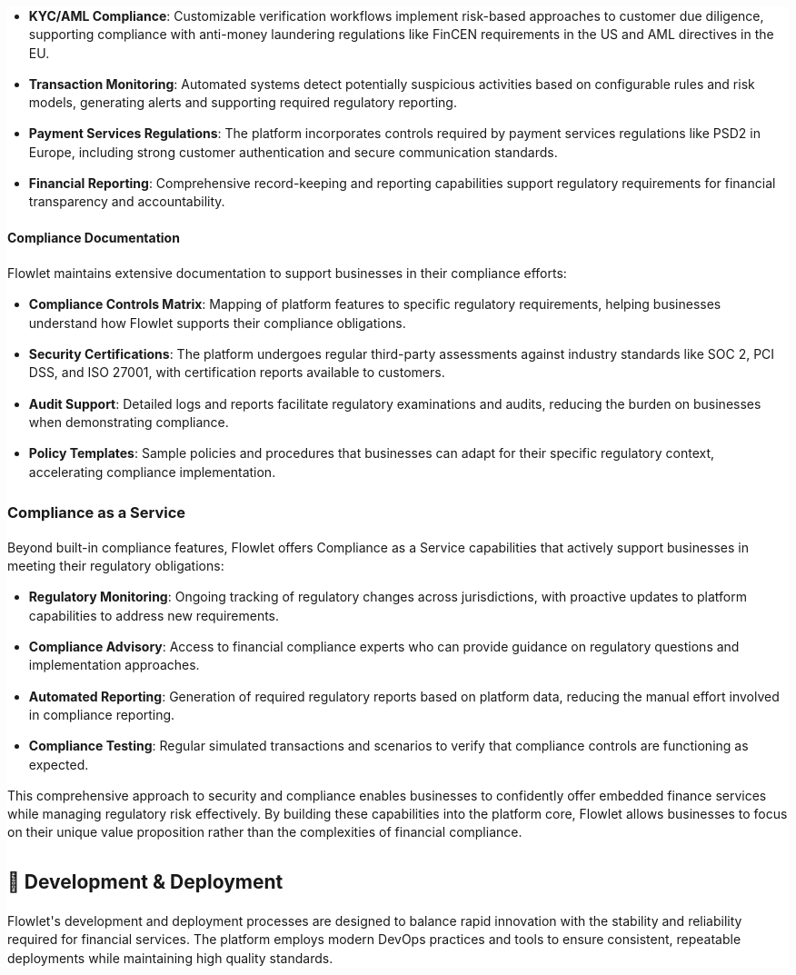 - **KYC/AML Compliance**: Customizable verification workflows implement risk-based approaches to customer due diligence, supporting compliance with anti-money laundering regulations like FinCEN requirements in the US and AML directives in the EU.

- **Transaction Monitoring**: Automated systems detect potentially suspicious activities based on configurable rules and risk models, generating alerts and supporting required regulatory reporting.

- **Payment Services Regulations**: The platform incorporates controls required by payment services regulations like PSD2 in Europe, including strong customer authentication and secure communication standards.

- **Financial Reporting**: Comprehensive record-keeping and reporting capabilities support regulatory requirements for financial transparency and accountability.

#### Compliance Documentation

Flowlet maintains extensive documentation to support businesses in their compliance efforts:

- **Compliance Controls Matrix**: Mapping of platform features to specific regulatory requirements, helping businesses understand how Flowlet supports their compliance obligations.

- **Security Certifications**: The platform undergoes regular third-party assessments against industry standards like SOC 2, PCI DSS, and ISO 27001, with certification reports available to customers.

- **Audit Support**: Detailed logs and reports facilitate regulatory examinations and audits, reducing the burden on businesses when demonstrating compliance.

- **Policy Templates**: Sample policies and procedures that businesses can adapt for their specific regulatory context, accelerating compliance implementation.

### Compliance as a Service

Beyond built-in compliance features, Flowlet offers Compliance as a Service capabilities that actively support businesses in meeting their regulatory obligations:

- **Regulatory Monitoring**: Ongoing tracking of regulatory changes across jurisdictions, with proactive updates to platform capabilities to address new requirements.

- **Compliance Advisory**: Access to financial compliance experts who can provide guidance on regulatory questions and implementation approaches.

- **Automated Reporting**: Generation of required regulatory reports based on platform data, reducing the manual effort involved in compliance reporting.

- **Compliance Testing**: Regular simulated transactions and scenarios to verify that compliance controls are functioning as expected.

This comprehensive approach to security and compliance enables businesses to confidently offer embedded finance services while managing regulatory risk effectively. By building these capabilities into the platform core, Flowlet allows businesses to focus on their unique value proposition rather than the complexities of financial compliance.
## 🔄 Development & Deployment

Flowlet's development and deployment processes are designed to balance rapid innovation with the stability and reliability required for financial services. The platform employs modern DevOps practices and tools to ensure consistent, repeatable deployments while maintaining high quality standards.
